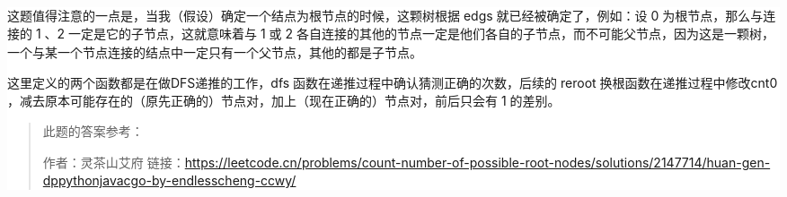 这题值得注意的一点是，当我（假设）确定一个结点为根节点的时候，这颗树根据 edgs 就已经被确定了，例如：设 0 为根节点，那么与连接的 1 、2 一定是它的子节点，这就意味着与 1 或 2 各自连接的其他的节点一定是他们各自的子节点，而不可能父节点，因为这是一颗树，一个与某一个节点连接的结点中一定只有一个父节点，其他的都是子节点。

这里定义的两个函数都是在做DFS递推的工作，dfs 函数在递推过程中确认猜测正确的次数，后续的 reroot 换根函数在递推过程中修改cnt0 ，减去原本可能存在的（原先正确的）节点对，加上（现在正确的）节点对，前后只会有 1 的差别。



> 此题的答案参考：
>
> 作者：灵茶山艾府
> 链接：https://leetcode.cn/problems/count-number-of-possible-root-nodes/solutions/2147714/huan-gen-dppythonjavacgo-by-endlesscheng-ccwy/

